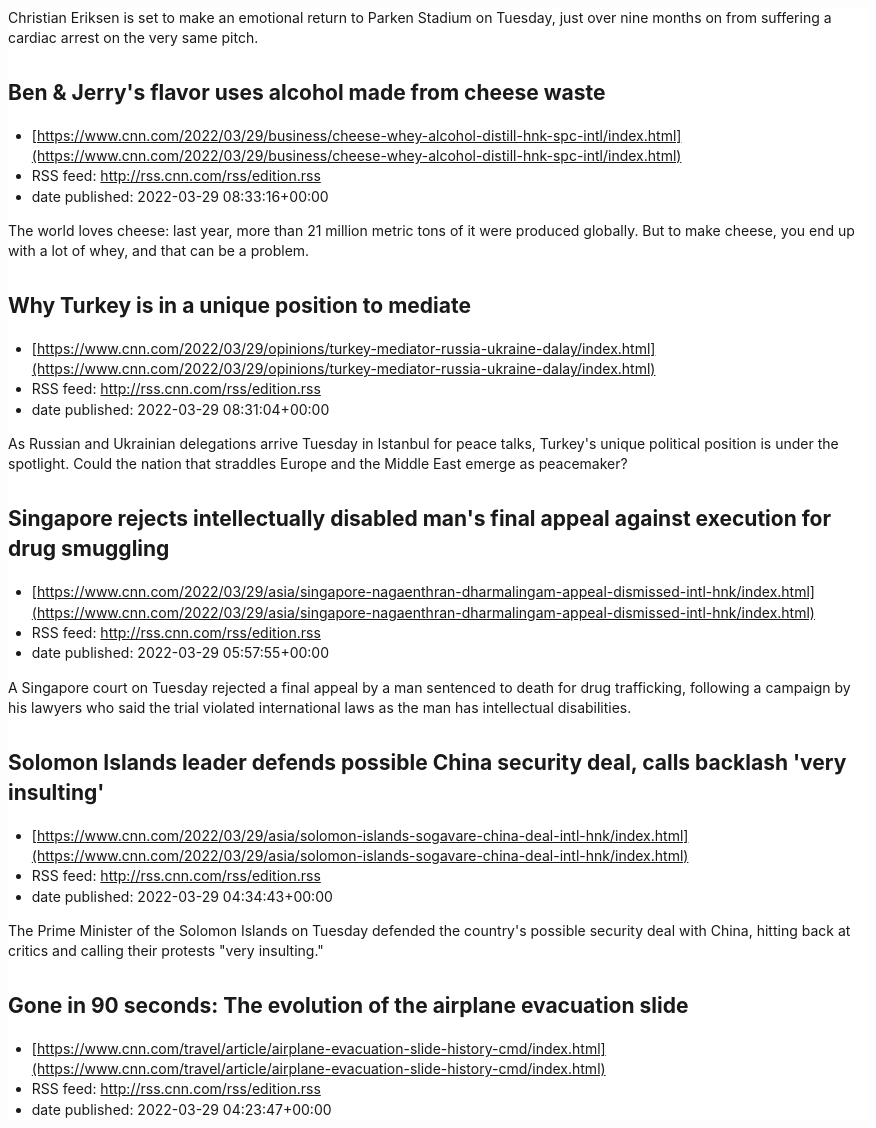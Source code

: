 Christian Eriksen is set to make an emotional return to Parken Stadium on Tuesday, just over nine months on from suffering a cardiac arrest on the very same pitch.

## Ben & Jerry's flavor uses alcohol made from cheese waste
 - [https://www.cnn.com/2022/03/29/business/cheese-whey-alcohol-distill-hnk-spc-intl/index.html](https://www.cnn.com/2022/03/29/business/cheese-whey-alcohol-distill-hnk-spc-intl/index.html)
 - RSS feed: http://rss.cnn.com/rss/edition.rss
 - date published: 2022-03-29 08:33:16+00:00

The world loves cheese: last year, more than 21 million metric tons of it were produced globally. But to make cheese, you end up with a lot of whey, and that can be a problem.

## Why Turkey is in a unique position to mediate
 - [https://www.cnn.com/2022/03/29/opinions/turkey-mediator-russia-ukraine-dalay/index.html](https://www.cnn.com/2022/03/29/opinions/turkey-mediator-russia-ukraine-dalay/index.html)
 - RSS feed: http://rss.cnn.com/rss/edition.rss
 - date published: 2022-03-29 08:31:04+00:00

As Russian and Ukrainian delegations arrive Tuesday in Istanbul for peace talks, Turkey's unique political position is under the spotlight. Could the nation that straddles Europe and the Middle East emerge as peacemaker?

## Singapore rejects intellectually disabled man's final appeal against execution for drug smuggling
 - [https://www.cnn.com/2022/03/29/asia/singapore-nagaenthran-dharmalingam-appeal-dismissed-intl-hnk/index.html](https://www.cnn.com/2022/03/29/asia/singapore-nagaenthran-dharmalingam-appeal-dismissed-intl-hnk/index.html)
 - RSS feed: http://rss.cnn.com/rss/edition.rss
 - date published: 2022-03-29 05:57:55+00:00

A Singapore court on Tuesday rejected a final appeal by a man sentenced to death for drug trafficking, following a campaign by his lawyers who said the trial violated international laws as the man has intellectual disabilities.

## Solomon Islands leader defends possible China security deal, calls backlash 'very insulting'
 - [https://www.cnn.com/2022/03/29/asia/solomon-islands-sogavare-china-deal-intl-hnk/index.html](https://www.cnn.com/2022/03/29/asia/solomon-islands-sogavare-china-deal-intl-hnk/index.html)
 - RSS feed: http://rss.cnn.com/rss/edition.rss
 - date published: 2022-03-29 04:34:43+00:00

The Prime Minister of the Solomon Islands on Tuesday defended the country's possible security deal with China, hitting back at critics and calling their protests "very insulting."

## Gone in 90 seconds: The evolution of the airplane evacuation slide
 - [https://www.cnn.com/travel/article/airplane-evacuation-slide-history-cmd/index.html](https://www.cnn.com/travel/article/airplane-evacuation-slide-history-cmd/index.html)
 - RSS feed: http://rss.cnn.com/rss/edition.rss
 - date published: 2022-03-29 04:23:47+00:00
